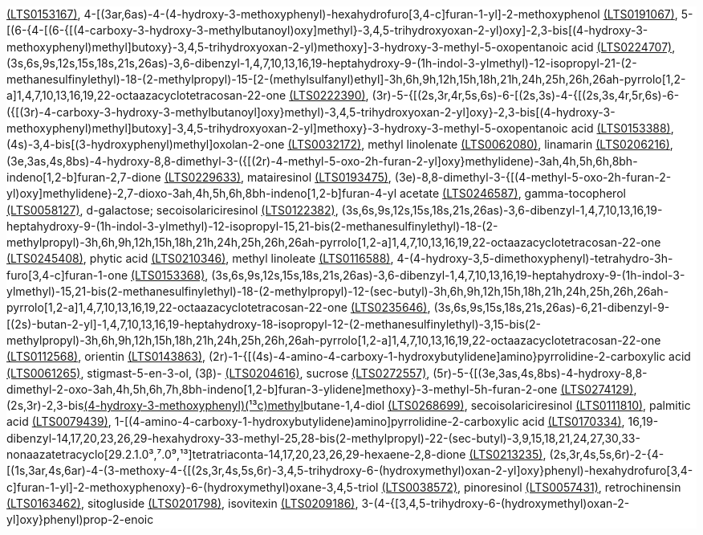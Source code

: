 [(LTS0153167)](https://lotus.naturalproducts.net/compound/lotus_id/LTS0153167), 4-[(3ar,6as)-4-(4-hydroxy-3-methoxyphenyl)-hexahydrofuro[3,4-c]furan-1-yl]-2-methoxyphenol [(LTS0191067)](https://lotus.naturalproducts.net/compound/lotus_id/LTS0191067), 5-[(6-{4-[(6-{[(4-carboxy-3-hydroxy-3-methylbutanoyl)oxy]methyl}-3,4,5-trihydroxyoxan-2-yl)oxy]-2,3-bis[(4-hydroxy-3-methoxyphenyl)methyl]butoxy}-3,4,5-trihydroxyoxan-2-yl)methoxy]-3-hydroxy-3-methyl-5-oxopentanoic acid [(LTS0224707)](https://lotus.naturalproducts.net/compound/lotus_id/LTS0224707), (3s,6s,9s,12s,15s,18s,21s,26as)-3,6-dibenzyl-1,4,7,10,13,16,19-heptahydroxy-9-(1h-indol-3-ylmethyl)-12-isopropyl-21-(2-methanesulfinylethyl)-18-(2-methylpropyl)-15-[2-(methylsulfanyl)ethyl]-3h,6h,9h,12h,15h,18h,21h,24h,25h,26h,26ah-pyrrolo[1,2-a]1,4,7,10,13,16,19,22-octaazacyclotetracosan-22-one [(LTS0222390)](https://lotus.naturalproducts.net/compound/lotus_id/LTS0222390), (3r)-5-{[(2s,3r,4r,5s,6s)-6-[(2s,3s)-4-{[(2s,3s,4r,5r,6s)-6-({[(3r)-4-carboxy-3-hydroxy-3-methylbutanoyl]oxy}methyl)-3,4,5-trihydroxyoxan-2-yl]oxy}-2,3-bis[(4-hydroxy-3-methoxyphenyl)methyl]butoxy]-3,4,5-trihydroxyoxan-2-yl]methoxy}-3-hydroxy-3-methyl-5-oxopentanoic acid [(LTS0153388)](https://lotus.naturalproducts.net/compound/lotus_id/LTS0153388), (4s)-3,4-bis[(3-hydroxyphenyl)methyl]oxolan-2-one [(LTS0032172)](https://lotus.naturalproducts.net/compound/lotus_id/LTS0032172), methyl linolenate [(LTS0062080)](https://lotus.naturalproducts.net/compound/lotus_id/LTS0062080), linamarin [(LTS0206216)](https://lotus.naturalproducts.net/compound/lotus_id/LTS0206216), (3e,3as,4s,8bs)-4-hydroxy-8,8-dimethyl-3-({[(2r)-4-methyl-5-oxo-2h-furan-2-yl]oxy}methylidene)-3ah,4h,5h,6h,8bh-indeno[1,2-b]furan-2,7-dione [(LTS0229633)](https://lotus.naturalproducts.net/compound/lotus_id/LTS0229633), matairesinol [(LTS0193475)](https://lotus.naturalproducts.net/compound/lotus_id/LTS0193475), (3e)-8,8-dimethyl-3-{[(4-methyl-5-oxo-2h-furan-2-yl)oxy]methylidene}-2,7-dioxo-3ah,4h,5h,6h,8bh-indeno[1,2-b]furan-4-yl acetate [(LTS0246587)](https://lotus.naturalproducts.net/compound/lotus_id/LTS0246587), gamma-tocopherol [(LTS0058127)](https://lotus.naturalproducts.net/compound/lotus_id/LTS0058127), d-galactose; secoisolariciresinol [(LTS0122382)](https://lotus.naturalproducts.net/compound/lotus_id/LTS0122382), (3s,6s,9s,12s,15s,18s,21s,26as)-3,6-dibenzyl-1,4,7,10,13,16,19-heptahydroxy-9-(1h-indol-3-ylmethyl)-12-isopropyl-15,21-bis(2-methanesulfinylethyl)-18-(2-methylpropyl)-3h,6h,9h,12h,15h,18h,21h,24h,25h,26h,26ah-pyrrolo[1,2-a]1,4,7,10,13,16,19,22-octaazacyclotetracosan-22-one [(LTS0245408)](https://lotus.naturalproducts.net/compound/lotus_id/LTS0245408), phytic acid [(LTS0210346)](https://lotus.naturalproducts.net/compound/lotus_id/LTS0210346), methyl linoleate [(LTS0116588)](https://lotus.naturalproducts.net/compound/lotus_id/LTS0116588), 4-(4-hydroxy-3,5-dimethoxyphenyl)-tetrahydro-3h-furo[3,4-c]furan-1-one [(LTS0153368)](https://lotus.naturalproducts.net/compound/lotus_id/LTS0153368), (3s,6s,9s,12s,15s,18s,21s,26as)-3,6-dibenzyl-1,4,7,10,13,16,19-heptahydroxy-9-(1h-indol-3-ylmethyl)-15,21-bis(2-methanesulfinylethyl)-18-(2-methylpropyl)-12-(sec-butyl)-3h,6h,9h,12h,15h,18h,21h,24h,25h,26h,26ah-pyrrolo[1,2-a]1,4,7,10,13,16,19,22-octaazacyclotetracosan-22-one [(LTS0235646)](https://lotus.naturalproducts.net/compound/lotus_id/LTS0235646), (3s,6s,9s,15s,18s,21s,26as)-6,21-dibenzyl-9-[(2s)-butan-2-yl]-1,4,7,10,13,16,19-heptahydroxy-18-isopropyl-12-(2-methanesulfinylethyl)-3,15-bis(2-methylpropyl)-3h,6h,9h,12h,15h,18h,21h,24h,25h,26h,26ah-pyrrolo[1,2-a]1,4,7,10,13,16,19,22-octaazacyclotetracosan-22-one [(LTS0112568)](https://lotus.naturalproducts.net/compound/lotus_id/LTS0112568), orientin [(LTS0143863)](https://lotus.naturalproducts.net/compound/lotus_id/LTS0143863), (2r)-1-{[(4s)-4-amino-4-carboxy-1-hydroxybutylidene]amino}pyrrolidine-2-carboxylic acid [(LTS0061265)](https://lotus.naturalproducts.net/compound/lotus_id/LTS0061265), stigmast-5-en-3-ol, (3β)- [(LTS0204616)](https://lotus.naturalproducts.net/compound/lotus_id/LTS0204616), sucrose [(LTS0272557)](https://lotus.naturalproducts.net/compound/lotus_id/LTS0272557), (5r)-5-{[(3e,3as,4s,8bs)-4-hydroxy-8,8-dimethyl-2-oxo-3ah,4h,5h,6h,7h,8bh-indeno[1,2-b]furan-3-ylidene]methoxy}-3-methyl-5h-furan-2-one [(LTS0274129)](https://lotus.naturalproducts.net/compound/lotus_id/LTS0274129), (2s,3r)-2,3-bis[(4-hydroxy-3-methoxyphenyl)(¹³c)methyl](1-¹³c)butane-1,4-diol [(LTS0268699)](https://lotus.naturalproducts.net/compound/lotus_id/LTS0268699), secoisolariciresinol [(LTS0111810)](https://lotus.naturalproducts.net/compound/lotus_id/LTS0111810), palmitic acid [(LTS0079439)](https://lotus.naturalproducts.net/compound/lotus_id/LTS0079439), 1-[(4-amino-4-carboxy-1-hydroxybutylidene)amino]pyrrolidine-2-carboxylic acid [(LTS0170334)](https://lotus.naturalproducts.net/compound/lotus_id/LTS0170334), 16,19-dibenzyl-14,17,20,23,26,29-hexahydroxy-33-methyl-25,28-bis(2-methylpropyl)-22-(sec-butyl)-3,9,15,18,21,24,27,30,33-nonaazatetracyclo[29.2.1.0³,⁷.0⁹,¹³]tetratriaconta-14,17,20,23,26,29-hexaene-2,8-dione [(LTS0213235)](https://lotus.naturalproducts.net/compound/lotus_id/LTS0213235), (2s,3r,4s,5s,6r)-2-{4-[(1s,3ar,4s,6ar)-4-(3-methoxy-4-{[(2s,3r,4s,5s,6r)-3,4,5-trihydroxy-6-(hydroxymethyl)oxan-2-yl]oxy}phenyl)-hexahydrofuro[3,4-c]furan-1-yl]-2-methoxyphenoxy}-6-(hydroxymethyl)oxane-3,4,5-triol [(LTS0038572)](https://lotus.naturalproducts.net/compound/lotus_id/LTS0038572), pinoresinol [(LTS0057431)](https://lotus.naturalproducts.net/compound/lotus_id/LTS0057431), retrochinensin [(LTS0163462)](https://lotus.naturalproducts.net/compound/lotus_id/LTS0163462), sitogluside [(LTS0201798)](https://lotus.naturalproducts.net/compound/lotus_id/LTS0201798), isovitexin [(LTS0209186)](https://lotus.naturalproducts.net/compound/lotus_id/LTS0209186), 3-(4-{[3,4,5-trihydroxy-6-(hydroxymethyl)oxan-2-yl]oxy}phenyl)prop-2-enoic